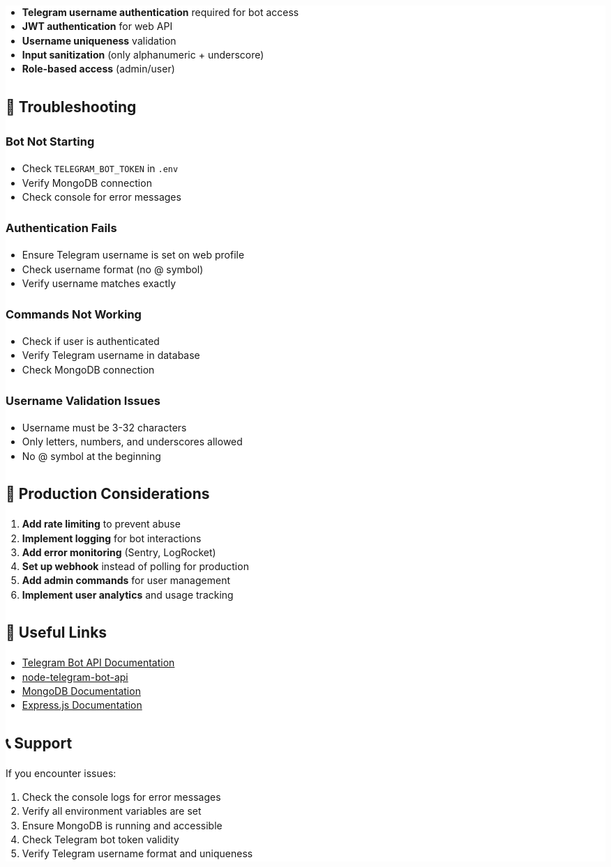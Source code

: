 - **Telegram username authentication** required for bot access
- **JWT authentication** for web API
- **Username uniqueness** validation
- **Input sanitization** (only alphanumeric + underscore)
- **Role-based access** (admin/user)

## 🚨 Troubleshooting

### Bot Not Starting
- Check `TELEGRAM_BOT_TOKEN` in `.env`
- Verify MongoDB connection
- Check console for error messages

### Authentication Fails
- Ensure Telegram username is set on web profile
- Check username format (no @ symbol)
- Verify username matches exactly

### Commands Not Working
- Check if user is authenticated
- Verify Telegram username in database
- Check MongoDB connection

### Username Validation Issues
- Username must be 3-32 characters
- Only letters, numbers, and underscores allowed
- No @ symbol at the beginning

## 📱 Production Considerations

1. **Add rate limiting** to prevent abuse
2. **Implement logging** for bot interactions
3. **Add error monitoring** (Sentry, LogRocket)
4. **Set up webhook** instead of polling for production
5. **Add admin commands** for user management
6. **Implement user analytics** and usage tracking

## 🔗 Useful Links

- [Telegram Bot API Documentation](https://core.telegram.org/bots/api)
- [node-telegram-bot-api](https://github.com/yagop/node-telegram-bot-api)
- [MongoDB Documentation](https://docs.mongodb.com/)
- [Express.js Documentation](https://expressjs.com/)

## 📞 Support

If you encounter issues:
1. Check the console logs for error messages
2. Verify all environment variables are set
3. Ensure MongoDB is running and accessible
4. Check Telegram bot token validity
5. Verify Telegram username format and uniqueness
